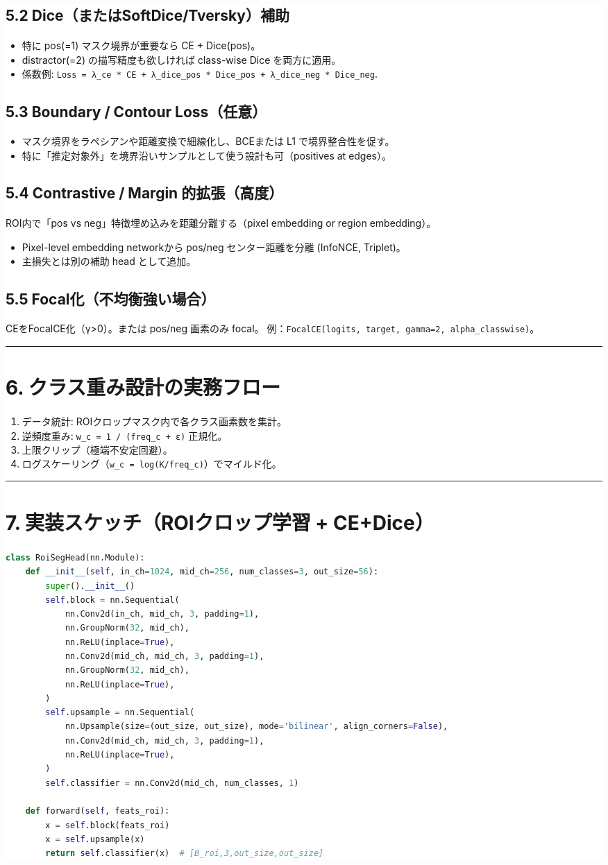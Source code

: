 ## 5.2 Dice（またはSoftDice/Tversky）補助

* 特に pos(=1) マスク境界が重要なら CE + Dice(pos)。
* distractor(=2) の描写精度も欲しければ class-wise Dice を両方に適用。
* 係数例: `Loss = λ_ce * CE + λ_dice_pos * Dice_pos + λ_dice_neg * Dice_neg`.

## 5.3 Boundary / Contour Loss（任意）

* マスク境界をラペシアンや距離変換で細線化し、BCEまたは L1 で境界整合性を促す。
* 特に「推定対象外」を境界沿いサンプルとして使う設計も可（positives at edges）。

## 5.4 Contrastive / Margin 的拡張（高度）

ROI内で「pos vs neg」特徴埋め込みを距離分離する（pixel embedding or region embedding）。

* Pixel-level embedding networkから pos/neg センター距離を分離 (InfoNCE, Triplet)。
* 主損失とは別の補助 head として追加。

## 5.5 Focal化（不均衡強い場合）

CEをFocalCE化（γ>0）。または pos/neg 画素のみ focal。
例：`FocalCE(logits, target, gamma=2, alpha_classwise)`。

---

# 6. クラス重み設計の実務フロー

1. データ統計: ROIクロップマスク内で各クラス画素数を集計。
2. 逆頻度重み: `w_c = 1 / (freq_c + ε)` 正規化。
3. 上限クリップ（極端不安定回避）。
4. ログスケーリング（`w_c = log(K/freq_c)`）でマイルド化。

---

# 7. 実装スケッチ（ROIクロップ学習 + CE+Dice）

```python
class RoiSegHead(nn.Module):
    def __init__(self, in_ch=1024, mid_ch=256, num_classes=3, out_size=56):
        super().__init__()
        self.block = nn.Sequential(
            nn.Conv2d(in_ch, mid_ch, 3, padding=1),
            nn.GroupNorm(32, mid_ch),
            nn.ReLU(inplace=True),
            nn.Conv2d(mid_ch, mid_ch, 3, padding=1),
            nn.GroupNorm(32, mid_ch),
            nn.ReLU(inplace=True),
        )
        self.upsample = nn.Sequential(
            nn.Upsample(size=(out_size, out_size), mode='bilinear', align_corners=False),
            nn.Conv2d(mid_ch, mid_ch, 3, padding=1),
            nn.ReLU(inplace=True),
        )
        self.classifier = nn.Conv2d(mid_ch, num_classes, 1)

    def forward(self, feats_roi):
        x = self.block(feats_roi)
        x = self.upsample(x)
        return self.classifier(x)  # [B_roi,3,out_size,out_size]
```
